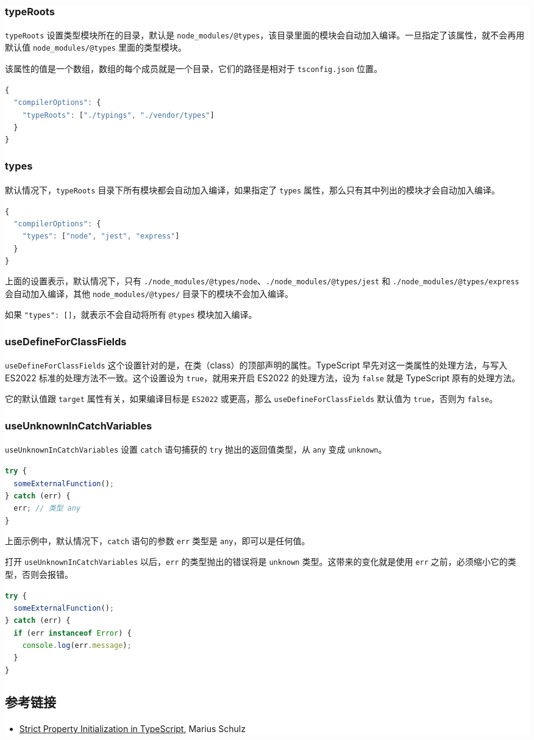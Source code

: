 ### typeRoots

`typeRoots` 设置类型模块所在的目录，默认是 `node_modules/@types`，该目录里面的模块会自动加入编译。一旦指定了该属性，就不会再用默认值 `node_modules/@types` 里面的类型模块。

该属性的值是一个数组，数组的每个成员就是一个目录，它们的路径是相对于 `tsconfig.json` 位置。

```ts
{
  "compilerOptions": {
    "typeRoots": ["./typings", "./vendor/types"]
  }
}
```

### types

默认情况下，`typeRoots` 目录下所有模块都会自动加入编译，如果指定了 `types` 属性，那么只有其中列出的模块才会自动加入编译。

```ts
{
  "compilerOptions": {
    "types": ["node", "jest", "express"]
  }
}
```

上面的设置表示，默认情况下，只有 `./node_modules/@types/node`、`./node_modules/@types/jest` 和 `./node_modules/@types/express` 会自动加入编译，其他 `node_modules/@types/` 目录下的模块不会加入编译。

如果 `"types": []`，就表示不会自动将所有 `@types` 模块加入编译。

### useDefineForClassFields

`useDefineForClassFields` 这个设置针对的是，在类（class）的顶部声明的属性。TypeScript 早先对这一类属性的处理方法，与写入 ES2022 标准的处理方法不一致。这个设置设为 `true`，就用来开启 ES2022 的处理方法，设为 `false` 就是 TypeScript 原有的处理方法。

它的默认值跟 `target` 属性有关，如果编译目标是 `ES2022` 或更高，那么 `useDefineForClassFields` 默认值为 `true`，否则为 `false`。

### useUnknownInCatchVariables

`useUnknownInCatchVariables` 设置 `catch` 语句捕获的 `try` 抛出的返回值类型，从 `any` 变成 `unknown`。

```ts
try {
  someExternalFunction();
} catch (err) {
  err; // 类型 any
}
```

上面示例中，默认情况下，`catch` 语句的参数 `err` 类型是 `any`，即可以是任何值。

打开 `useUnknownInCatchVariables` 以后，`err` 的类型抛出的错误将是 `unknown` 类型。这带来的变化就是使用 `err` 之前，必须缩小它的类型，否则会报错。

```ts
try {
  someExternalFunction();
} catch (err) {
  if (err instanceof Error) {
    console.log(err.message);
  }
}
```

## 参考链接

- [Strict Property Initialization in TypeScript](https://mariusschulz.com/blog/strict-property-initialization-in-typescript), Marius Schulz
